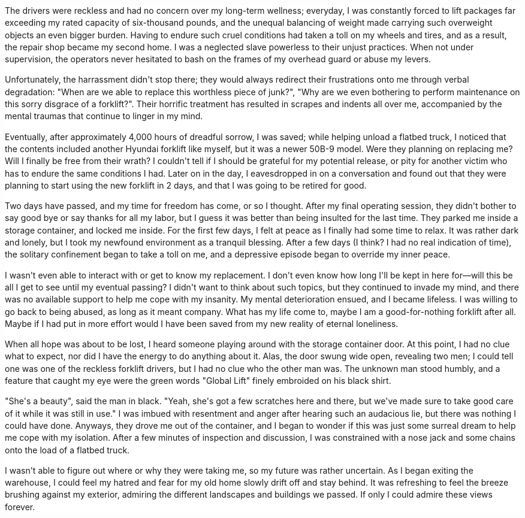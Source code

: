 The drivers were reckless and had no concern over my long-term wellness; everyday, I was constantly forced to lift packages far exceeding my rated capacity of six-thousand pounds, and the unequal balancing of weight made carrying such overweight objects an even bigger burden. Having to endure such cruel conditions had taken a toll on my wheels and tires, and as a result, the repair shop became my second home. I was a neglected slave powerless to their unjust practices. When not under supervision, the operators never hesitated to bash on the frames of my overhead guard or abuse my levers. 

Unfortunately, the harrassment didn't stop there; they would always redirect their frustrations onto me through verbal degradation: "When are we able to replace this worthless piece of junk?", "Why are we even bothering to perform maintenance on this sorry disgrace of a forklift?".  Their horrific treatment has resulted in scrapes and indents all over me, accompanied by the mental traumas that continue to linger in my mind. 

Eventually, after approximately 4,000 hours of dreadful sorrow, I was saved; while helping unload a flatbed truck, I noticed that the contents included another Hyundai forklift like myself, but it was a newer 50B-9 model. Were they planning on replacing me? Will I finally be free from their wrath? I couldn't tell if I should be grateful for my potential release, or pity for another victim who has to endure the same conditions I had. Later on in the day, I eavesdropped in on a conversation and found out that they were planning to start using the new forklift in 2 days, and that I was going to be retired for good.

Two days have passed, and my time for freedom has come, or so I thought. After my final operating session, they didn't bother to say good bye or say thanks for all my labor, but I guess it was better than being insulted for the last time. They parked me inside a storage container, and locked me inside. For the first few days, I felt at peace as I finally had some time to relax. It was rather dark and lonely, but I took my newfound environment as a tranquil blessing. After a few days (I think? I had no real indication of time), the solitary confinement began to take a toll on me, and a depressive episode began to override my inner peace. 

I wasn't even able to interact with or get to know my replacement. I don't even know how long I'll be kept in here for—will this be all I get to see until my eventual passing? I didn't want to think about such topics, but they continued to invade my mind, and there was no available support to help me cope with my insanity. My mental deterioration ensued, and I became lifeless. I was willing to go back to being abused, as long as it meant company. What has my life come to, maybe I am a good-for-nothing forklift after all. Maybe if I had put in more effort would I have been saved from my new reality of eternal loneliness.

When all hope was about to be lost, I heard someone playing around with the storage container door. At this point, I had no clue what to expect, nor did I have the energy to do anything about it. Alas, the door swung wide open, revealing two men; I could tell one was one of the reckless forklift drivers, but I had no clue who the other man was. The unknown man stood humbly, and a feature that caught my eye were the green words "Global Lift" finely embroided on his black shirt. 

"She's a beauty", said the man in black.
"Yeah, she's got a few scratches here and there, but we've made sure to take good care of it while it was still in use."
I was imbued with resentment and anger after hearing such an audacious lie, but there was nothing I could have done. Anyways, they drove me out of the container, and I began to wonder if this was just some surreal dream to help me cope with my isolation. After a few minutes of inspection and discussion, I was constrained with a nose jack and some chains onto the load of a flatbed truck.

I wasn't able to figure out where or why they were taking me, so my future was rather uncertain. As I began exiting the warehouse, I could feel my hatred and fear for my old home slowly drift off and stay behind. It was refreshing to feel the breeze brushing against my exterior, admiring the different landscapes and buildings we passed. If only I could admire these views forever.
